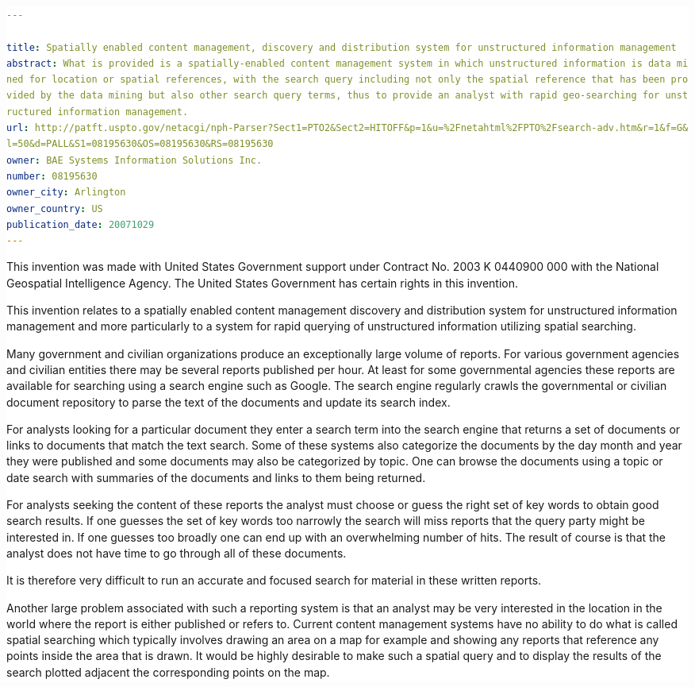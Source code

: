 ```yaml
---

title: Spatially enabled content management, discovery and distribution system for unstructured information management
abstract: What is provided is a spatially-enabled content management system in which unstructured information is data mined for location or spatial references, with the search query including not only the spatial reference that has been provided by the data mining but also other search query terms, thus to provide an analyst with rapid geo-searching for unstructured information management.
url: http://patft.uspto.gov/netacgi/nph-Parser?Sect1=PTO2&Sect2=HITOFF&p=1&u=%2Fnetahtml%2FPTO%2Fsearch-adv.htm&r=1&f=G&l=50&d=PALL&S1=08195630&OS=08195630&RS=08195630
owner: BAE Systems Information Solutions Inc.
number: 08195630
owner_city: Arlington
owner_country: US
publication_date: 20071029
---
```

This invention was made with United States Government support under Contract No. 2003 K 0440900 000 with the National Geospatial Intelligence Agency. The United States Government has certain rights in this invention.

This invention relates to a spatially enabled content management discovery and distribution system for unstructured information management and more particularly to a system for rapid querying of unstructured information utilizing spatial searching.

Many government and civilian organizations produce an exceptionally large volume of reports. For various government agencies and civilian entities there may be several reports published per hour. At least for some governmental agencies these reports are available for searching using a search engine such as Google. The search engine regularly crawls the governmental or civilian document repository to parse the text of the documents and update its search index.

For analysts looking for a particular document they enter a search term into the search engine that returns a set of documents or links to documents that match the text search. Some of these systems also categorize the documents by the day month and year they were published and some documents may also be categorized by topic. One can browse the documents using a topic or date search with summaries of the documents and links to them being returned.

For analysts seeking the content of these reports the analyst must choose or guess the right set of key words to obtain good search results. If one guesses the set of key words too narrowly the search will miss reports that the query party might be interested in. If one guesses too broadly one can end up with an overwhelming number of hits. The result of course is that the analyst does not have time to go through all of these documents.

It is therefore very difficult to run an accurate and focused search for material in these written reports.

Another large problem associated with such a reporting system is that an analyst may be very interested in the location in the world where the report is either published or refers to. Current content management systems have no ability to do what is called spatial searching which typically involves drawing an area on a map for example and showing any reports that reference any points inside the area that is drawn. It would be highly desirable to make such a spatial query and to display the results of the search plotted adjacent the corresponding points on the map.
